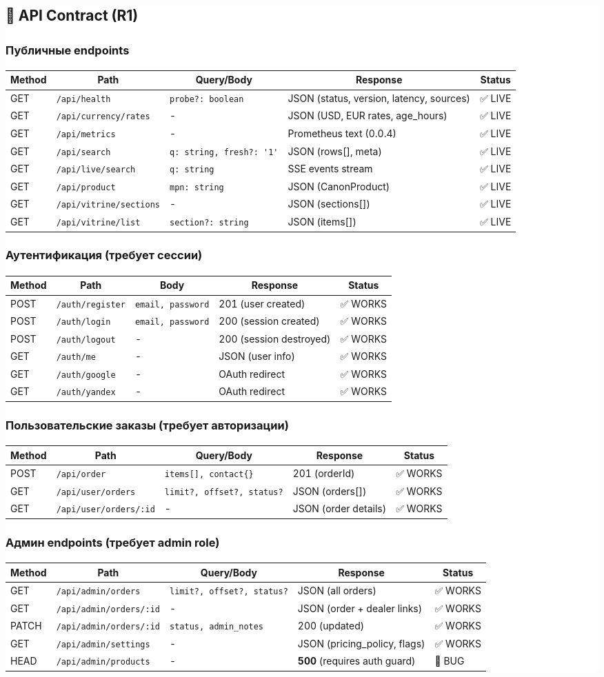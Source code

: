
## 🔌 API Contract (R1)

### Публичные endpoints

| Method | Path | Query/Body | Response | Status |
|--------|------|------------|----------|--------|
| GET | `/api/health` | `probe?: boolean` | JSON (status, version, latency, sources) | ✅ LIVE |
| GET | `/api/currency/rates` | - | JSON (USD, EUR rates, age_hours) | ✅ LIVE |
| GET | `/api/metrics` | - | Prometheus text (0.0.4) | ✅ LIVE |
| GET | `/api/search` | `q: string, fresh?: '1'` | JSON (rows[], meta) | ✅ LIVE |
| GET | `/api/live/search` | `q: string` | SSE events stream | ✅ LIVE |
| GET | `/api/product` | `mpn: string` | JSON (CanonProduct) | ✅ LIVE |
| GET | `/api/vitrine/sections` | - | JSON (sections[]) | ✅ LIVE |
| GET | `/api/vitrine/list` | `section?: string` | JSON (items[]) | ✅ LIVE |

### Аутентификация (требует сессии)

| Method | Path | Body | Response | Status |
|--------|------|------|----------|--------|
| POST | `/auth/register` | `email, password` | 201 (user created) | ✅ WORKS |
| POST | `/auth/login` | `email, password` | 200 (session created) | ✅ WORKS |
| POST | `/auth/logout` | - | 200 (session destroyed) | ✅ WORKS |
| GET | `/auth/me` | - | JSON (user info) | ✅ WORKS |
| GET | `/auth/google` | - | OAuth redirect | ✅ WORKS |
| GET | `/auth/yandex` | - | OAuth redirect | ✅ WORKS |

### Пользовательские заказы (требует авторизации)

| Method | Path | Query/Body | Response | Status |
|--------|------|------------|----------|--------|
| POST | `/api/order` | `items[], contact{}` | 201 (orderId) | ✅ WORKS |
| GET | `/api/user/orders` | `limit?, offset?, status?` | JSON (orders[]) | ✅ WORKS |
| GET | `/api/user/orders/:id` | - | JSON (order details) | ✅ WORKS |

### Админ endpoints (требует admin role)

| Method | Path | Query/Body | Response | Status |
|--------|------|------------|----------|--------|
| GET | `/api/admin/orders` | `limit?, offset?, status?` | JSON (all orders) | ✅ WORKS |
| GET | `/api/admin/orders/:id` | - | JSON (order + dealer links) | ✅ WORKS |
| PATCH | `/api/admin/orders/:id` | `status, admin_notes` | 200 (updated) | ✅ WORKS |
| GET | `/api/admin/settings` | - | JSON (pricing_policy, flags) | ✅ WORKS |
| HEAD | `/api/admin/products` | - | **500** (requires auth guard) | 🔴 BUG |
